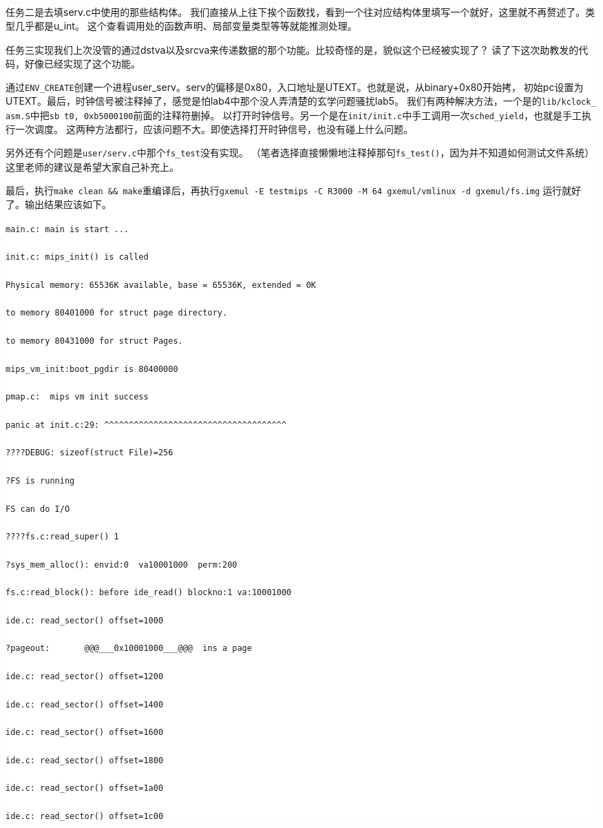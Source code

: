 任务二是去填serv.c中使用的那些结构体。
我们直接从上往下挨个函数找，看到一个往对应结构体里填写一个就好，这里就不再赘述了。类型几乎都是u_int。
这个查看调用处的函数声明、局部变量类型等等就能推测处理。

任务三实现我们上次没管的通过dstva以及srcva来传递数据的那个功能。比较奇怪的是，貌似这个已经被实现了？
读了下这次助教发的代码，好像已经实现了这个功能。

通过`ENV_CREATE`创建一个进程user_serv。serv的偏移是0x80，入口地址是UTEXT。也就是说，从binary+0x80开始拷，
初始pc设置为UTEXT。最后，时钟信号被注释掉了，感觉是怕lab4中那个没人弄清楚的玄学问题骚扰lab5。
我们有两种解决方法，一个是的`lib/kclock_asm.S`中把`sb t0, 0xb5000100`前面的注释符删掉。
以打开时钟信号。另一个是在`init/init.c`中手工调用一次`sched_yield`，也就是手工执行一次调度。
这两种方法都行，应该问题不大。即使选择打开时钟信号，也没有碰上什么问题。

另外还有个问题是`user/serv.c`中那个`fs_test`没有实现。
（笔者选择直接懒懒地注释掉那句`fs_test()`，因为并不知道如何测试文件系统）
这里老师的建议是希望大家自己补充上。

最后，执行`make clean && make`重编译后，再执行`gxemul -E testmips -C R3000 -M 64 gxemul/vmlinux -d gxemul/fs.img`
运行就好了。输出结果应该如下。

```
main.c: main is start ...

init.c: mips_init() is called

Physical memory: 65536K available, base = 65536K, extended = 0K

to memory 80401000 for struct page directory.

to memory 80431000 for struct Pages.

mips_vm_init:boot_pgdir is 80400000

pmap.c:  mips vm init success

panic at init.c:29: ^^^^^^^^^^^^^^^^^^^^^^^^^^^^^^^^^^^^^

????DEBUG: sizeof(struct File)=256

?FS is running

FS can do I/O

????fs.c:read_super() 1

?sys_mem_alloc(): envid:0  va10001000  perm:200

fs.c:read_block(): before ide_read() blockno:1 va:10001000

ide.c: read_sector() offset=1000

?pageout:       @@@___0x10001000___@@@  ins a page 

ide.c: read_sector() offset=1200

ide.c: read_sector() offset=1400

ide.c: read_sector() offset=1600

ide.c: read_sector() offset=1800

ide.c: read_sector() offset=1a00

ide.c: read_sector() offset=1c00

```